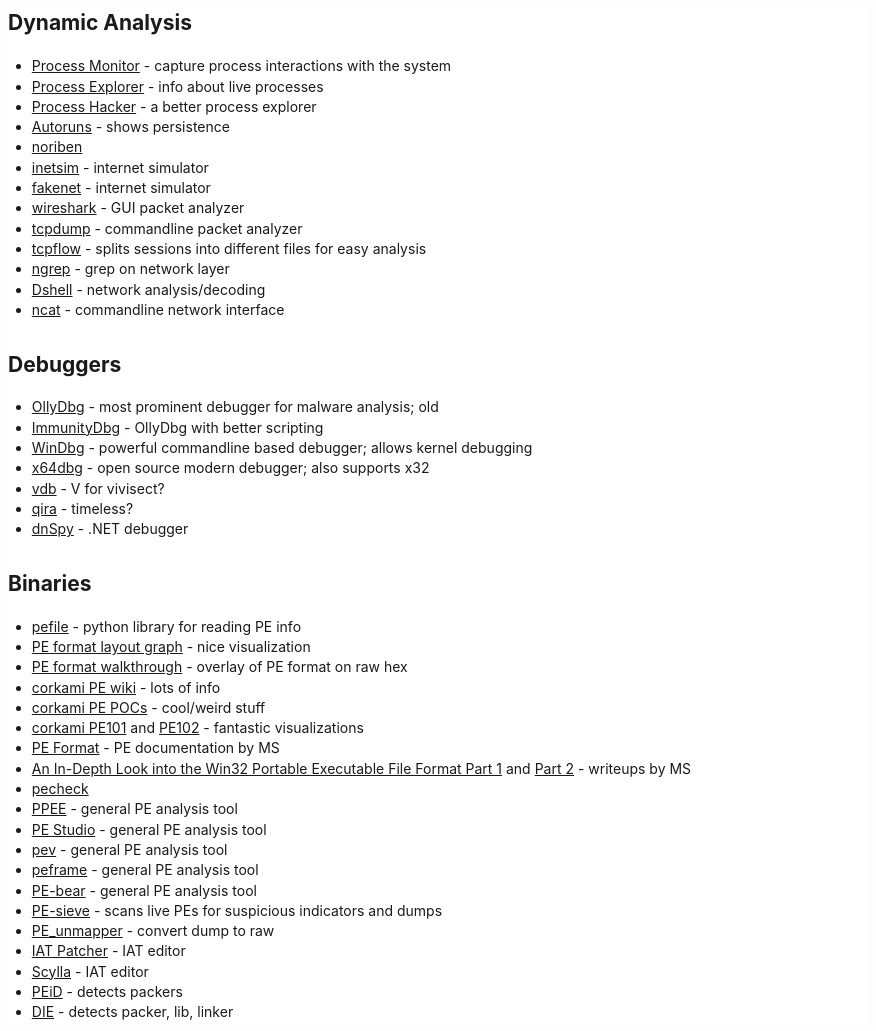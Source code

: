 ## Dynamic Analysis
- [Process Monitor](https://docs.microsoft.com/en-us/sysinternals/downloads/procmon) - capture process interactions with the system
- [Process Explorer](https://docs.microsoft.com/en-us/sysinternals/downloads/process-explorer) - info about live processes
- [Process Hacker](https://processhacker.sourceforge.io/) - a better process explorer
- [Autoruns](https://docs.microsoft.com/en-us/sysinternals/downloads/autoruns) - shows persistence
- [noriben](https://github.com/Rurik/Noriben)
- [inetsim](https://www.inetsim.org/) - internet simulator
- [fakenet](https://practicalmalwareanalysis.com/fakenet/) - internet simulator
- [wireshark](https://www.wireshark.org/) - GUI packet analyzer
- [tcpdump](https://www.tcpdump.org/) - commandline packet analyzer
- [tcpflow](https://github.com/simsong/tcpflow) - splits sessions into different files for easy analysis
- [ngrep](https://github.com/jpr5/ngrep/) - grep on network layer
- [Dshell](https://github.com/USArmyResearchLab/Dshell) - network analysis/decoding
- [ncat](https://nmap.org/ncat/guide/) - commandline network interface

## Debuggers
- [OllyDbg](http://www.ollydbg.de/) - most prominent debugger for malware analysis; old
- [ImmunityDbg](https://www.immunityinc.com/products/debugger/) - OllyDbg with better scripting
- [WinDbg](https://docs.microsoft.com/en-us/windows-hardware/drivers/debugger/debugger-download-tools) - powerful commandline based debugger; allows kernel debugging
- [x64dbg](https://x64dbg.com) - open source modern debugger; also supports x32
- [vdb](https://github.com/vivisect/vivisect) - V for vivisect?
- [qira](http://qira.me/) - timeless?
- [dnSpy](https://github.com/0xd4d/dnSpy) - .NET debugger

## Binaries
- [pefile](https://github.com/erocarrera/pefile) - python library for reading PE info
- [PE format layout graph](https://drive.google.com/file/d/0B3_wGJkuWLytbnIxY1J5WUs4MEk/view) - nice visualization
- [PE format walkthrough](https://drive.google.com/file/d/0B3_wGJkuWLytQmc2di0wajB1Xzg/view) - overlay of PE format on raw hex
- [corkami PE wiki](https://code.google.com/archive/p/corkami/wikis/PE.wiki) - lots of info
- [corkami PE POCs](https://github.com/corkami/pocs/tree/master/PE) - cool/weird stuff
- [corkami PE101](https://github.com/corkami/pics/tree/master/binary/pe101) and [PE102](https://github.com/corkami/pics/tree/master/binary/pe102) - fantastic visualizations
- [PE Format](https://docs.microsoft.com/en-us/windows/win32/debug/pe-format) - PE documentation by MS
- [An In-Depth Look into the Win32 Portable Executable File Format Part 1](https://docs.microsoft.com/en-us/archive/msdn-magazine/2002/february/inside-windows-win32-portable-executable-file-format-in-detail) and [Part 2](https://docs.microsoft.com/en-us/archive/msdn-magazine/2002/march/inside-windows-an-in-depth-look-into-the-win32-portable-executable-file-format-part-2) - writeups by MS
- [pecheck](https://blog.didierstevens.com/2018/06/12/update-pecheck-py-version-0-7-3/)
- [PPEE](https://www.mzrst.com/) - general PE analysis tool
- [PE Studio](https://winitor.com/index.html) - general PE analysis tool
- [pev](http://pev.sourceforge.net/) - general PE analysis tool
- [peframe](https://github.com/guelfoweb/peframe) - general PE analysis tool
- [PE-bear](https://hshrzd.wordpress.com/pe-bear/) - general PE analysis tool
- [PE-sieve](https://hshrzd.wordpress.com/pe-sieve/) - scans live PEs for suspicious indicators and dumps
- [PE_unmapper](https://hshrzd.wordpress.com/pe_unmapper/) - convert dump to raw
- [IAT Patcher](https://hshrzd.wordpress.com/iat-patcher/) - IAT editor
- [Scylla](https://github.com/NtQuery/Scylla) - IAT editor
- [PEiD](https://www.aldeid.com/wiki/PEiD) - detects packers
- [DIE](https://github.com/horsicq/Detect-It-Easy) - detects packer, lib, linker
